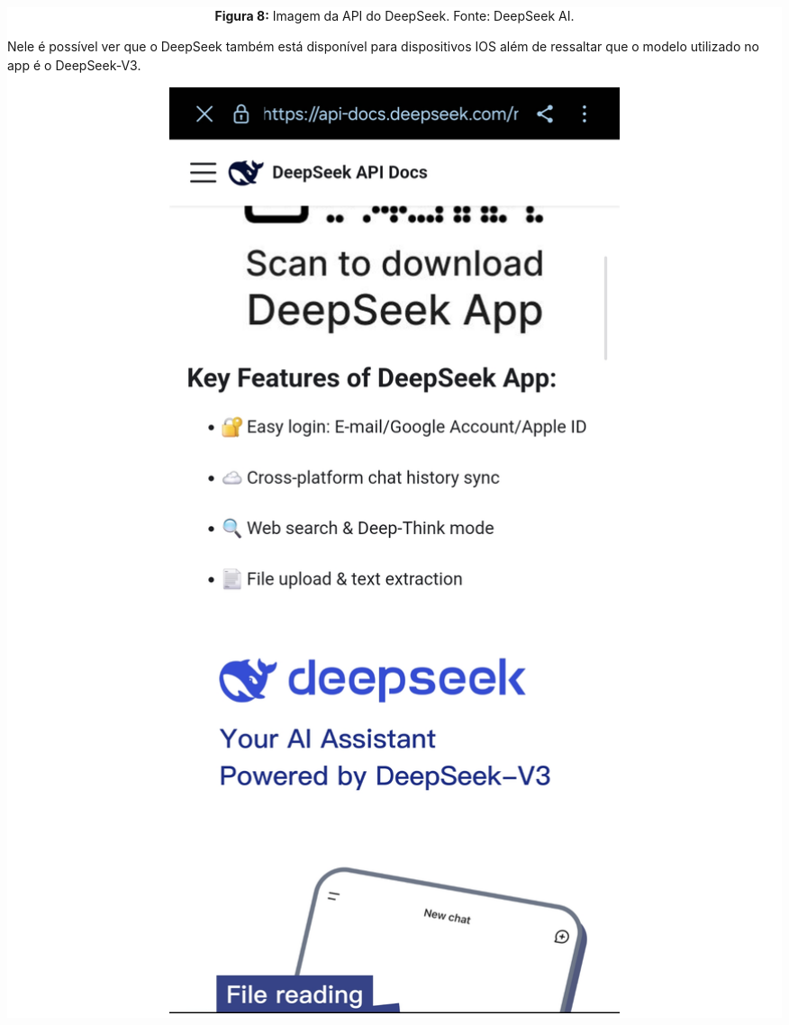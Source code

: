 <p align="center">
    <strong>Figura 8:</strong> Imagem da API do DeepSeek. Fonte: DeepSeek AI.
</p>

Nele é possível ver que o DeepSeek também está disponível para dispositivos IOS além de ressaltar que o modelo utilizado no app é o DeepSeek-V3.

<p align="center">
    <img src="../../images/api-deepseek/figura-9.jpg" alt="App DeepSeek na Play Store" width="500" height="auto"eu to >
</p>
